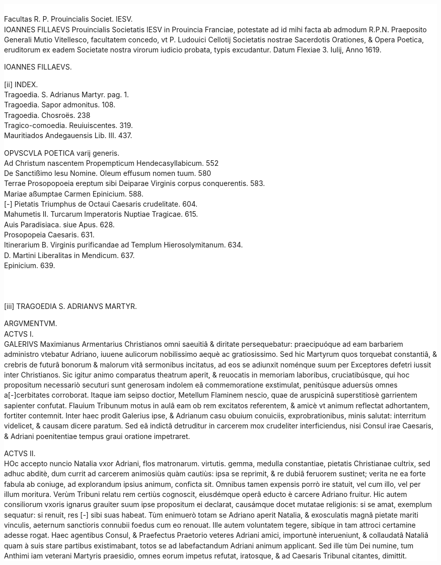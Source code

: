 \
Facultas R. P. Prouincialis Societ. IESV.\
IOANNES FILLAEVS Prouincialis Societatis IESV in Prouincia Franciae, potestate ad id mihi facta ab admodum R.P.N. Praeposito Generali Mutio Vitellesco, facultatem concedo, vt P. Ludouici Cellotij Societatis nostrae Sacerdotis Orationes, & Opera Poetica, eruditorum ex eadem Societate nostra virorum iudicio probata, typis excudantur. Datum Flexiae 3. Iulij, Anno 1619.

IOANNES FILLAEVS.

\[ii\] INDEX.\
Tragoedia. S. Adrianus Martyr. pag. 1.\
Tragoedia. Sapor admonitus. 108.\
Tragoedia. Chosroës. 238\
Tragico-comoedia. Reuiuiscentes. 319.\
Mauritiados Andegauensis Lib. III. 437.

OPVSCVLA POETICA varij generis.\
Ad Christum nascentem Propempticum Hendecasyllabicum. 552\
De Sanctißimo lesu Nomine. Oleum effusum nomen tuum. 580\
Terrae Prosopopoeia ereptum sibi Deiparae Virginis corpus conquerentis. 583.\
Mariae aßumptae Carmen Epinicium. 588.\
\[-\] Pietatis Triumphus de Octaui Caesaris crudelitate. 604.\
Mahumetis II. Turcarum Imperatoris Nuptiae Tragicae. 615.\
Auis Paradisiaca. siue Apus. 628.\
Prosopopeia Caesaris. 631.\
Itinerarium B. Virginis purificandae ad Templum Hierosolymitanum. 634.\
D. Martini Liberalitas in Mendicum. 637.\
Epinicium. 639.\
\
\
\
\[iii\] TRAGOEDIA S. ADRIANVS MARTYR.

ARGVMENTVM.\
ACTVS I.\
GALERIVS Maximianus Armentarius Christianos omni saeuitiâ & diritate persequebatur: praecipuóque ad eam barbariem administro vtebatur Adriano, iuuene aulicorum nobilissimo aequè ac gratiosissimo. Sed hic Martyrum quos torquebat constantiâ, & crebris de futurâ bonorum & malorum vitâ sermonibus incitatus, ad eos se adiunxit noménque suum per Exceptores defetri iussit inter Christianos. Sic igitur animo comparatus theatrum aperit, & reuocatis in memoriam laboribus, cruciatibúsque, qui hoc propositum necessariò secuturi sunt generosam indolem eâ commemoratione exstimulat, penitúsque aduersùs omnes a\[-\]cerbitates corroborat. Itaque iam seipso doctior, Metellum Flaminem nescio, quae de aruspicinâ superstitiosè garrientem sapienter confutat. Flauium Tribunum motus in aulâ eam ob rem excitatos referentem, & amicè vt animum reflectat adhortantem, fortiter contemnit. Inter haec prodit Galerius ipse, & Adrianum casu obuium conuiciis, exprobrationibus, minis salutat: interritum videlicet, & causam dicere paratum. Sed eâ indictâ detruditur in carcerem mox crudeliter interficiendus, nisi Consul irae Caesaris, & Adriani poenitentiae tempus graui oratione impetraret.

ACTVS II.\
HOc accepto nuncio Natalia vxor Adriani, flos matronarum. virtutis. gemma, medulla constantiae, pietatis Christianae cultrix, sed adhuc abditè, dum currit ad carcerem animosiùs quàm cautiùs: ipsa se reprimit, & re dubiâ feruorem sustinet; verita ne ea forte fabula ab coniuge, ad explorandum ipsius animum, conficta sit. Omnibus tamen expensis porrò ire statuit, vel cum illo, vel per illum moritura. Verùm Tribuni relatu rem certiùs cognoscit, eiusdémque operâ educto è carcere Adriano fruitur. Hic autem consiliorum vxoris ignarus grauiter suum ipse propositum ei declarat, causámque docet mutatae religionis: si se amat, exemplum sequatur: si renuit, res \[-\] sibi suas habeat. Tùm enimuerò totam se Adriano aperit Natalia, & exosculatis magnâ pietate mariti vinculis, aeternum sanctioris connubii foedus cum eo renouat. Ille autem voluntatem tegere, sibíque in tam attroci certamine adesse rogat. Haec agentibus Consul, & Praefectus Praetorio veteres Adriani amici, importunè interueniunt, & collaudatâ Nataliâ quam à suis stare partibus existimabant, totos se ad labefactandum Adriani animum applicant. Sed ille tùm Dei numine, tum Anthimi iam veterani Martyris praesidio, omnes eorum impetus refutat, iratosque, & ad Caesaris Tribunal citantes, dimittit.
